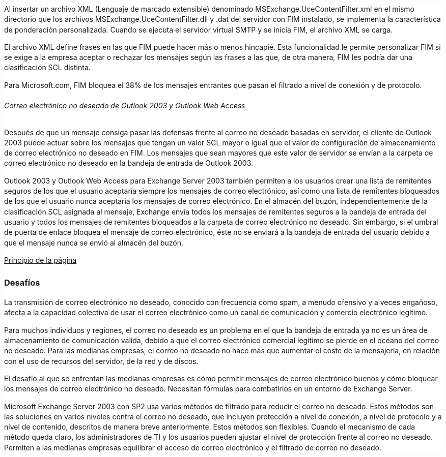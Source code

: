 Al insertar un archivo XML (Lenguaje de marcado extensible) denominado MSExchange.UceContentFilter.xml en el mismo directorio que los archivos MSExchange.UceContentFilter.dll y .dat del servidor con FIM instalado, se implementa la característica de ponderación personalizada. Cuando se ejecuta el servidor virtual SMTP y se inicia FIM, el archivo XML se carga.

El archivo XML define frases en las que FIM puede hacer más o menos hincapié. Esta funcionalidad le permite personalizar FIM si se exige a la empresa aceptar o rechazar los mensajes según las frases a las que, de otra manera, FIM les podría dar una clasificación SCL distinta.

Para Microsoft.com, FIM bloquea el 38% de los mensajes entrantes que pasan el filtrado a nivel de conexión y de protocolo.

###### Correo electrónico no deseado de Outlook 2003 y Outlook Web Access

Después de que un mensaje consiga pasar las defensas frente al correo no deseado basadas en servidor, el cliente de Outlook 2003 puede actuar sobre los mensajes que tengan un valor SCL mayor o igual que el valor de configuración de almacenamiento de correo electrónico no deseado en FIM. Los mensajes que sean mayores que este valor de servidor se envían a la carpeta de correo electrónico no deseado en la bandeja de entrada de Outlook 2003.

Outlook 2003 y Outlook Web Access para Exchange Server 2003 también permiten a los usuarios crear una lista de remitentes seguros de los que el usuario aceptaría siempre los mensajes de correo electrónico, así como una lista de remitentes bloqueados de los que el usuario nunca aceptaría los mensajes de correo electrónico. En el almacén del buzón, independientemente de la clasificación SCL asignada al mensaje, Exchange envía todos los mensajes de remitentes seguros a la bandeja de entrada del usuario y todos los mensajes de remitentes bloqueados a la carpeta de correo electrónico no deseado. Sin embargo, si el umbral de puerta de enlace bloquea el mensaje de correo electrónico, éste no se enviará a la bandeja de entrada del usuario debido a que el mensaje nunca se envió al almacén del buzón.

[](#mainsection)[Principio de la página](#mainsection)

### Desafíos

La transmisión de correo electrónico no deseado, conocido con frecuencia como spam, a menudo ofensivo y a veces engañoso, afecta a la capacidad colectiva de usar el correo electrónico como un canal de comunicación y comercio electrónico legítimo.

Para muchos individuos y regiones, el correo no deseado es un problema en el que la bandeja de entrada ya no es un área de almacenamiento de comunicación válida, debido a que el correo electrónico comercial legítimo se pierde en el océano del correo no deseado. Para las medianas empresas, el correo no deseado no hace más que aumentar el coste de la mensajería, en relación con el uso de recursos del servidor, de la red y de discos.

El desafío al que se enfrentan las medianas empresas es cómo permitir mensajes de correo electrónico buenos y cómo bloquear los mensajes de correo electrónico no deseado. Necesitan fórmulas para combatirlos en un entorno de Exchange Server.

Microsoft Exchange Server 2003 con SP2 usa varios métodos de filtrado para reducir el correo no deseado. Estos métodos son las soluciones en varios niveles contra el correo no deseado, que incluyen protección a nivel de conexión, a nivel de protocolo y a nivel de contenido, descritos de manera breve anteriormente. Estos métodos son flexibles. Cuando el mecanismo de cada método queda claro, los administradores de TI y los usuarios pueden ajustar el nivel de protección frente al correo no deseado. Permiten a las medianas empresas equilibrar el acceso de correo electrónico y el filtrado de correo no deseado.
